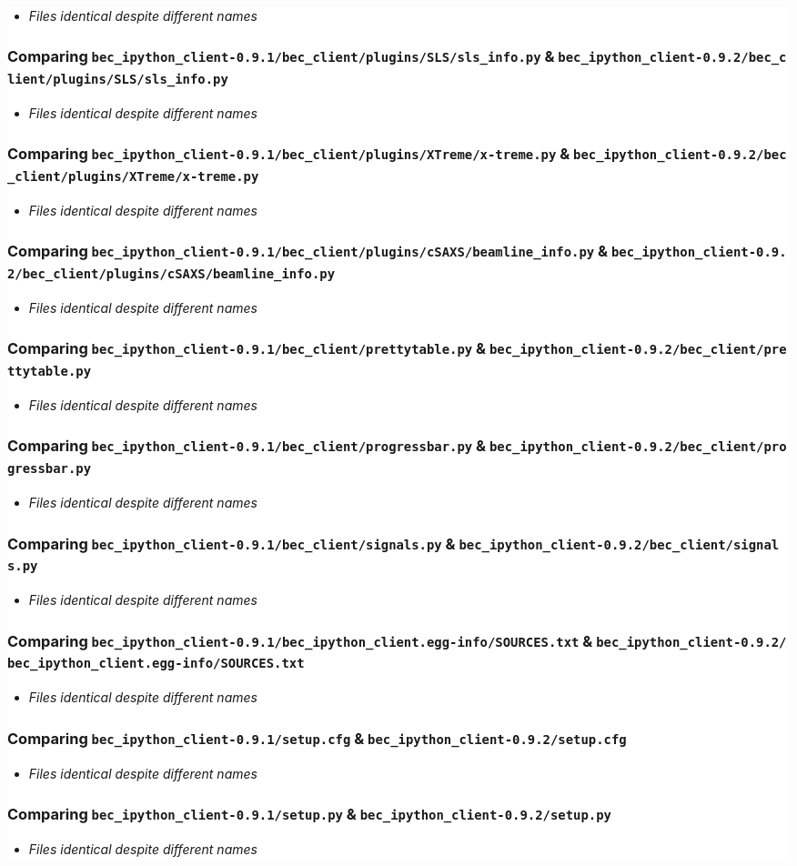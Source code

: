  * *Files identical despite different names*

### Comparing `bec_ipython_client-0.9.1/bec_client/plugins/SLS/sls_info.py` & `bec_ipython_client-0.9.2/bec_client/plugins/SLS/sls_info.py`

 * *Files identical despite different names*

### Comparing `bec_ipython_client-0.9.1/bec_client/plugins/XTreme/x-treme.py` & `bec_ipython_client-0.9.2/bec_client/plugins/XTreme/x-treme.py`

 * *Files identical despite different names*

### Comparing `bec_ipython_client-0.9.1/bec_client/plugins/cSAXS/beamline_info.py` & `bec_ipython_client-0.9.2/bec_client/plugins/cSAXS/beamline_info.py`

 * *Files identical despite different names*

### Comparing `bec_ipython_client-0.9.1/bec_client/prettytable.py` & `bec_ipython_client-0.9.2/bec_client/prettytable.py`

 * *Files identical despite different names*

### Comparing `bec_ipython_client-0.9.1/bec_client/progressbar.py` & `bec_ipython_client-0.9.2/bec_client/progressbar.py`

 * *Files identical despite different names*

### Comparing `bec_ipython_client-0.9.1/bec_client/signals.py` & `bec_ipython_client-0.9.2/bec_client/signals.py`

 * *Files identical despite different names*

### Comparing `bec_ipython_client-0.9.1/bec_ipython_client.egg-info/SOURCES.txt` & `bec_ipython_client-0.9.2/bec_ipython_client.egg-info/SOURCES.txt`

 * *Files identical despite different names*

### Comparing `bec_ipython_client-0.9.1/setup.cfg` & `bec_ipython_client-0.9.2/setup.cfg`

 * *Files identical despite different names*

### Comparing `bec_ipython_client-0.9.1/setup.py` & `bec_ipython_client-0.9.2/setup.py`

 * *Files identical despite different names*

